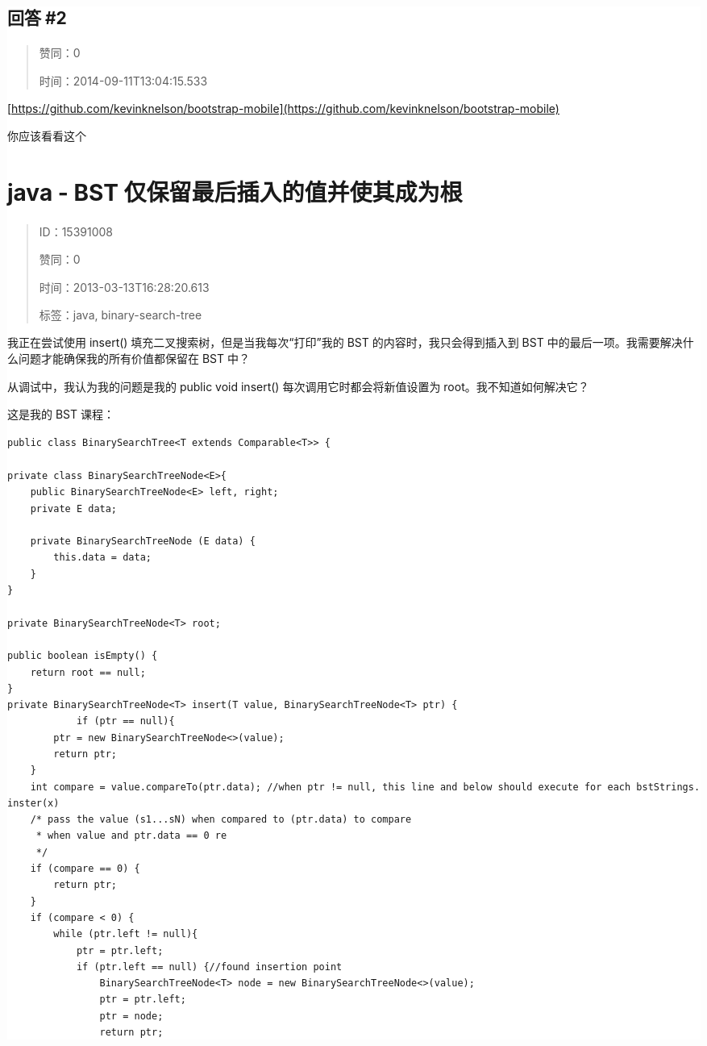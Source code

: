 ## 回答 #2

> 赞同：0
> 
> 时间：2014-09-11T13:04:15.533

[https://github.com/kevinknelson/bootstrap-mobile](https://github.com/kevinknelson/bootstrap-mobile)

你应该看看这个

# java - BST 仅保留最后插入的值并使其成为根

> ID：15391008
> 
> 赞同：0
> 
> 时间：2013-03-13T16:28:20.613
> 
> 标签：java, binary-search-tree

我正在尝试使用 insert() 填充二叉搜索树，但是当我每次“打印”我的 BST 的内容时，我只会得到插入到 BST 中的最后一项。我需要解决什么问题才能确保我的所有价值都保留在 BST 中？

从调试中，我认为我的问题是我的 public void insert() 每次调用它时都会将新值设置为 root。我不知道如何解决它？

这是我的 BST 课程：

```
public class BinarySearchTree<T extends Comparable<T>> {

private class BinarySearchTreeNode<E>{
    public BinarySearchTreeNode<E> left, right;
    private E data;

    private BinarySearchTreeNode (E data) {
        this.data = data;
    }
}

private BinarySearchTreeNode<T> root;

public boolean isEmpty() {
    return root == null;
} 
private BinarySearchTreeNode<T> insert(T value, BinarySearchTreeNode<T> ptr) {
            if (ptr == null){ 
        ptr = new BinarySearchTreeNode<>(value); 
        return ptr; 
    }
    int compare = value.compareTo(ptr.data); //when ptr != null, this line and below should execute for each bstStrings.inster(x)
    /* pass the value (s1...sN) when compared to (ptr.data) to compare
     * when value and ptr.data == 0 re
     */
    if (compare == 0) {
        return ptr;
    }
    if (compare < 0) {
        while (ptr.left != null){
            ptr = ptr.left;
            if (ptr.left == null) {//found insertion point
                BinarySearchTreeNode<T> node = new BinarySearchTreeNode<>(value);
                ptr = ptr.left;
                ptr = node;
                return ptr;
```